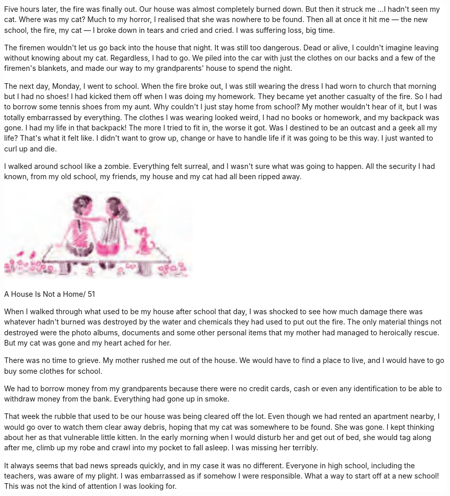 Five hours later, the fire was finally out. Our house was almost completely burned down. But then it struck me ...I hadn't seen my cat. Where was my cat? Much to my horror, I realised that she was nowhere to be found. Then all at once it hit me — the new school, the fire, my cat — I broke down in tears and cried and cried. I was suffering loss, big time.

The firemen wouldn't let us go back into the house that night. It was still too dangerous. Dead or alive, I couldn't imagine leaving without knowing about my cat. Regardless, I had to go. We piled into the car with just the clothes on our backs and a few of the firemen's blankets, and made our way to my grandparents' house to spend the night.

The next day, Monday, I went to school. When the fire broke out, I was still wearing the dress I had worn to church that morning but I had no shoes! I had kicked them off when I was doing my homework. They became yet another casualty of the fire. So I had to borrow some tennis shoes from my aunt. Why couldn't I just stay home from school? My mother wouldn't hear of it, but I was totally embarrassed by everything. The clothes I was wearing looked weird, I had no books or homework, and my backpack was gone. I had my life in that backpack! The more I tried to fit in, the worse it got. Was I destined to be an outcast and a geek all my life? That's what it felt like. I didn't want to grow up, change or have to handle life if it was going to be this way. I just wanted to curl up and die.

I walked around school like a zombie. Everything felt surreal, and I wasn't sure what was going to happen. All the security I had known, from my old school, my friends, my house and my cat had all been ripped away.

![](_page_2_Picture_6.jpeg)

A House Is Not a Home/ 51

When I walked through what used to be my house after school that day, I was shocked to see how much damage there was whatever hadn't burned was destroyed by the water and chemicals they had used to put out the fire. The only material things not destroyed were the photo albums, documents and some other personal items that my mother had managed to heroically rescue. But my cat was gone and my heart ached for her.

There was no time to grieve. My mother rushed me out of the house. We would have to find a place to live, and I would have to go buy some clothes for school.

We had to borrow money from my grandparents because there were no credit cards, cash or even any identification to be able to withdraw money from the bank. Everything had gone up in smoke.

That week the rubble that used to be our house was being cleared off the lot. Even though we had rented an apartment nearby, I would go over to watch them clear away debris, hoping that my cat was somewhere to be found. She was gone. I kept thinking about her as that vulnerable little kitten. In the early morning when I would disturb her and get out of bed, she would tag along after me, climb up my robe and crawl into my pocket to fall asleep. I was missing her terribly.

It always seems that bad news spreads quickly, and in my case it was no different. Everyone in high school, including the teachers, was aware of my plight. I was embarrassed as if somehow I were responsible. What a way to start off at a new school! This was not the kind of attention I was looking for.
